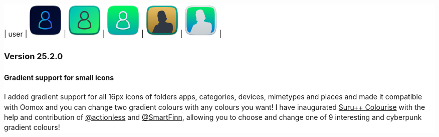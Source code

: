 |           user           |           ![default](./images/user.png)           |           ![alt 1](./images/user-alt1.png)           |           ![alt 2](./images/user-alt2.png)           | ![alt 3](./images/user-alt3.png) | ![alt 4](./images/user-alt4.png) |

### Version 25.2.0

#### Gradient support for small icons

I added gradient support for all 16px icons of folders apps, categories, devices, mimetypes and places and made it compatible with Oomox and you can change two  gradient colours with any colours you want! I have inaugurated [Suru++ Colourise](https://github.com/gusbemacbe/suru-plus-colourise) with the help and contribution of [@actionless](https://github.com/actionless) and [@SmartFinn](https://github.com/SmartFinn), allowing you to choose and change one of 9 interesting and cyberpunk gradient colours!
